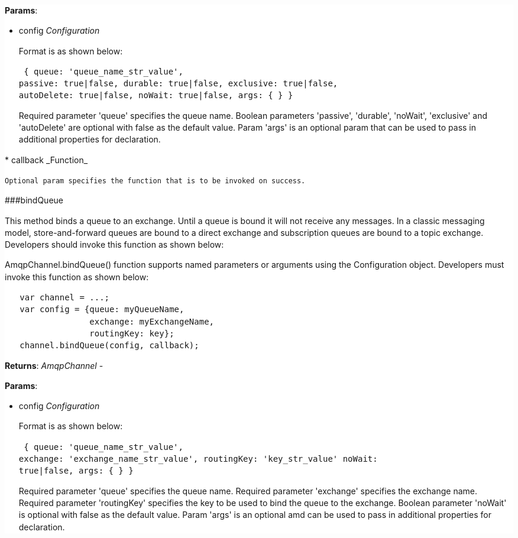 **Params**:  
*   config _Configuration_

    Format is as shown below:
                       <pre>
                        {
                          queue: 'queue_name_str_value',
                          passive: true|false,
                          durable: true|false,
                          exclusive: true|false,
                          autoDelete: true|false,
                          noWait: true|false,
                          args: { }
                        }
                       </pre>
Required parameter 'queue' specifies the queue name. Boolean parameters
'passive', 'durable', 'noWait', 'exclusive' and 'autoDelete' are optional 
with false as the default value. Param 'args' is an optional param that 
can be used to pass in additional properties for declaration.
<p>
*   callback _Function_

    Optional param specifies the function that is to be invoked on success.
<p>


###bindQueue

This method binds a queue to an exchange. Until a queue is bound it will not
receive any messages. In a classic messaging model, store-and-forward queues
are bound to a direct exchange and subscription queues are bound to a topic
exchange. Developers should invoke this function as shown below:

<p> AmqpChannel.bindQueue() function supports named parameters or 
arguments using the Configuration object. Developers must invoke this 
function as shown below:

<pre>
   var channel = ...;
   var config = {queue: myQueueName, 
                 exchange: myExchangeName,
                 routingKey: key};
   channel.bindQueue(config, callback);
</pre>

<p>

**Returns**: _AmqpChannel_ - 

**Params**:  
*   config _Configuration_

    Format is as shown below:
                       <pre>
                        {
                          queue: 'queue_name_str_value',
                          exchange: 'exchange_name_str_value',
                          routingKey: 'key_str_value'
                          noWait: true|false,
                          args: { }
                        }
                       </pre>
Required parameter 'queue' specifies the queue name. Required parameter
'exchange' specifies the exchange name. Required parameter 'routingKey'
specifies the key to be used to bind the queue to the exchange. Boolean
parameter 'noWait' is optional with false as the default value. Param 'args'
is an optional amd can be used to pass in additional properties for 
declaration.
